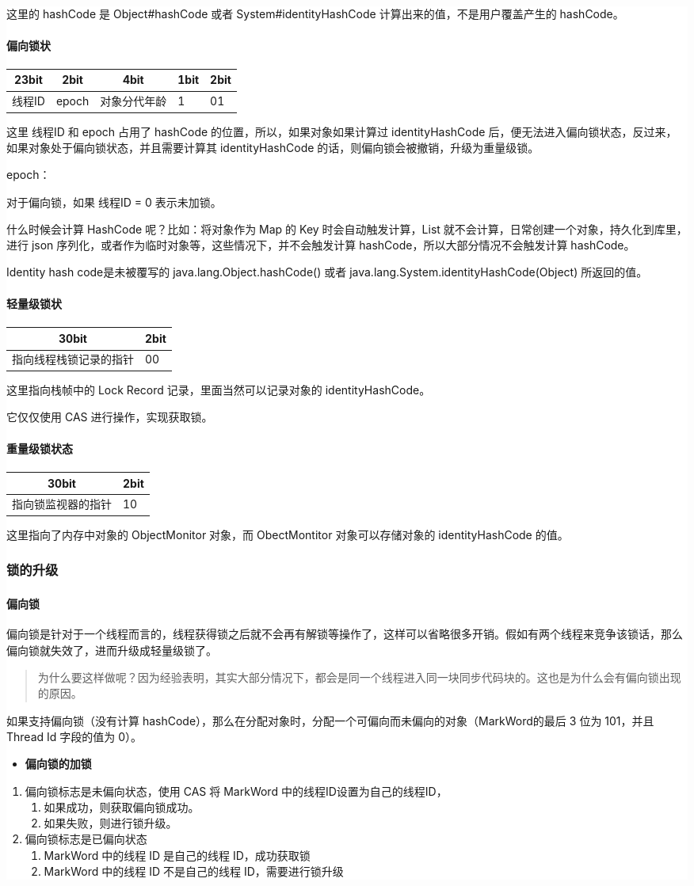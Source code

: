 这里的 hashCode 是 Object#hashCode 或者 System#identityHashCode 计算出来的值，不是用户覆盖产生的 hashCode。

#### 偏向锁状

| 23bit  | 2bit  | 4bit         | 1bit | 2bit |
| ------ | ----- | ------------ | ---- | ---- |
| 线程ID | epoch | 对象分代年龄 | 1    | 01   |

这里 线程ID 和 epoch 占用了 hashCode 的位置，所以，如果对象如果计算过 identityHashCode  后，便无法进入偏向锁状态，反过来，如果对象处于偏向锁状态，并且需要计算其 identityHashCode  的话，则偏向锁会被撤销，升级为重量级锁。

epoch：

对于偏向锁，如果 线程ID = 0 表示未加锁。

什么时候会计算 HashCode 呢？比如：将对象作为 Map 的 Key 时会自动触发计算，List  就不会计算，日常创建一个对象，持久化到库里，进行 json 序列化，或者作为临时对象等，这些情况下，并不会触发计算  hashCode，所以大部分情况不会触发计算 hashCode。

Identity hash code是未被覆写的 java.lang.Object.hashCode() 或者 java.lang.System.identityHashCode(Object) 所返回的值。

#### 轻量级锁状

| 30bit                  | 2bit |
| ---------------------- | ---- |
| 指向线程栈锁记录的指针 | 00   |

这里指向栈帧中的 Lock Record 记录，里面当然可以记录对象的 identityHashCode。

它仅仅使用 CAS 进行操作，实现获取锁。

####  重量级锁状态

| 30bit              | 2bit |
| ------------------ | ---- |
| 指向锁监视器的指针 | 10   |

这里指向了内存中对象的 ObjectMonitor 对象，而 ObectMontitor 对象可以存储对象的 identityHashCode 的值。

### 锁的升级

#### 偏向锁

偏向锁是针对于一个线程而言的，线程获得锁之后就不会再有解锁等操作了，这样可以省略很多开销。假如有两个线程来竞争该锁话，那么偏向锁就失效了，进而升级成轻量级锁了。

>   为什么要这样做呢？因为经验表明，其实大部分情况下，都会是同一个线程进入同一块同步代码块的。这也是为什么会有偏向锁出现的原因。

如果支持偏向锁（没有计算 hashCode），那么在分配对象时，分配一个可偏向而未偏向的对象（MarkWord的最后 3 位为 101，并且 Thread Id 字段的值为 0）。



-   **偏向锁的加锁**

1.  偏向锁标志是未偏向状态，使用 CAS 将 MarkWord 中的线程ID设置为自己的线程ID，
    1.  如果成功，则获取偏向锁成功。
    2.  如果失败，则进行锁升级。
2.  偏向锁标志是已偏向状态
    1.  MarkWord 中的线程 ID 是自己的线程 ID，成功获取锁
    2.  MarkWord 中的线程 ID 不是自己的线程 ID，需要进行锁升级
